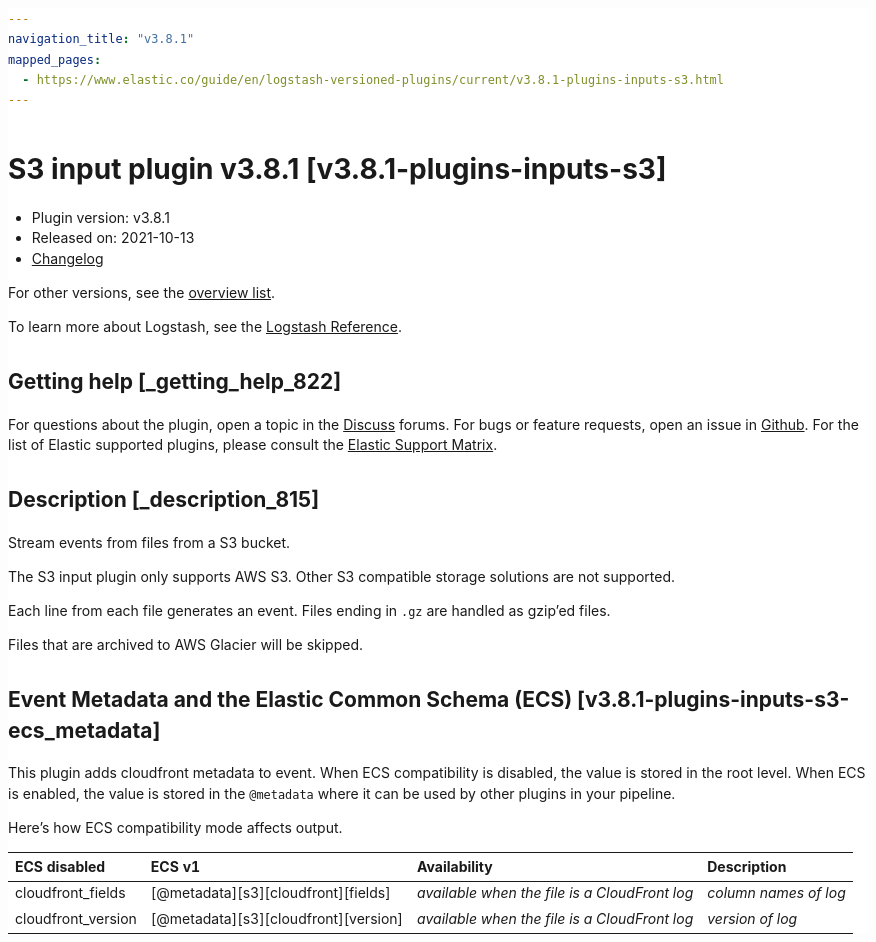 ```yaml
---
navigation_title: "v3.8.1"
mapped_pages:
  - https://www.elastic.co/guide/en/logstash-versioned-plugins/current/v3.8.1-plugins-inputs-s3.html
---
```


# S3 input plugin v3.8.1 [v3.8.1-plugins-inputs-s3]

* Plugin version: v3.8.1
* Released on: 2021-10-13
* [Changelog](https://github.com/logstash-plugins/logstash-input-s3/blob/v3.8.1/CHANGELOG.md)

For other versions, see the [overview list](input-s3-index.md).

To learn more about Logstash, see the [Logstash Reference](https://www.elastic.co/guide/en/logstash/current/index.html).

## Getting help [_getting_help_822]

For questions about the plugin, open a topic in the [Discuss](http://discuss.elastic.co) forums. For bugs or feature requests, open an issue in [Github](https://github.com/logstash-plugins/logstash-input-s3). For the list of Elastic supported plugins, please consult the [Elastic Support Matrix](https://www.elastic.co/support/matrix#matrix_logstash_plugins).

## Description [_description_815]

Stream events from files from a S3 bucket.

The S3 input plugin only supports AWS S3. Other S3 compatible storage solutions are not supported.

Each line from each file generates an event. Files ending in `.gz` are handled as gzip’ed files.

Files that are archived to AWS Glacier will be skipped.

## Event Metadata and the Elastic Common Schema (ECS) [v3.8.1-plugins-inputs-s3-ecs_metadata]

This plugin adds cloudfront metadata to event. When ECS compatibility is disabled, the value is stored in the root level. When ECS is enabled, the value is stored in the `@metadata` where it can be used by other plugins in your pipeline.

Here’s how ECS compatibility mode affects output.

| ECS disabled | ECS v1 | Availability | Description |
| :- | :- | :- | :- |
| cloudfront\_fields | \[@metadata]\[s3]\[cloudfront]\[fields] | *available when the file is a CloudFront log* | *column names of log* |
| cloudfront\_version | \[@metadata]\[s3]\[cloudfront]\[version] | *available when the file is a CloudFront log* | *version of log* |
